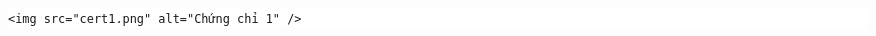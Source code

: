     <img src="cert1.png" alt="Chứng chỉ 1" />
  </a>
  <a href="cert2.png" data-sub-html="&lt;h4&gt;Chứng chỉ 2&lt;/h4&gt;&lt;p&gt;Mô tả ngắn về chứng chỉ nếu cần.&lt;/p&gt;">